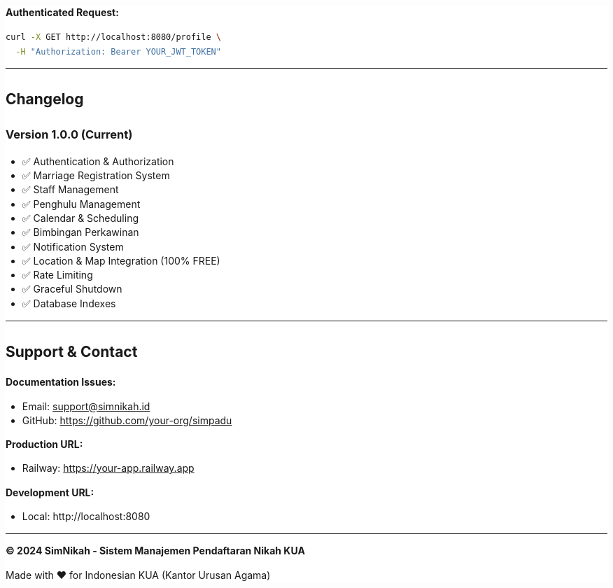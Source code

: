 **Authenticated Request:**
```bash
curl -X GET http://localhost:8080/profile \
  -H "Authorization: Bearer YOUR_JWT_TOKEN"
```

---

## Changelog

### Version 1.0.0 (Current)
- ✅ Authentication & Authorization
- ✅ Marriage Registration System
- ✅ Staff Management
- ✅ Penghulu Management
- ✅ Calendar & Scheduling
- ✅ Bimbingan Perkawinan
- ✅ Notification System
- ✅ Location & Map Integration (100% FREE)
- ✅ Rate Limiting
- ✅ Graceful Shutdown
- ✅ Database Indexes

---

## Support & Contact

**Documentation Issues:**
- Email: support@simnikah.id
- GitHub: https://github.com/your-org/simpadu

**Production URL:**
- Railway: https://your-app.railway.app

**Development URL:**
- Local: http://localhost:8080

---

**© 2024 SimNikah - Sistem Manajemen Pendaftaran Nikah KUA**

Made with ❤️ for Indonesian KUA (Kantor Urusan Agama)

